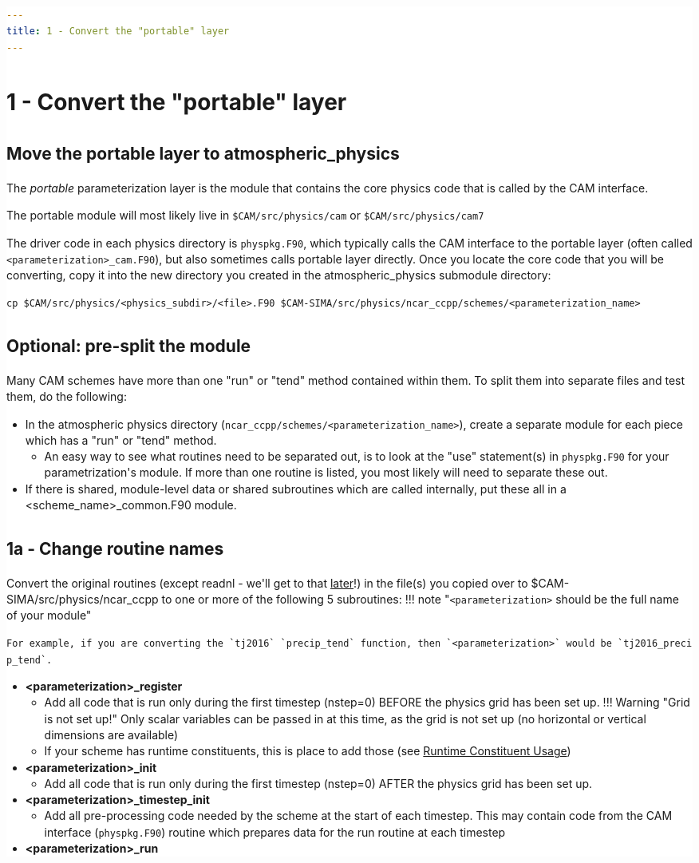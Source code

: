```yaml
---
title: 1 - Convert the "portable" layer
---
```


# 1 - Convert the "portable" layer

## Move the portable layer to atmospheric_physics

The *portable* parameterization layer is the module that contains the core physics code that is called by the CAM interface.

The portable module will most likely live in `$CAM/src/physics/cam` or `$CAM/src/physics/cam7`

The driver code in each physics directory is `physpkg.F90`, which typically calls the CAM interface to the portable layer (often called `<parameterization>_cam.F90`), but also sometimes calls portable layer directly.
Once you locate the core code that you will be converting, copy it into the new directory you created in the atmospheric_physics submodule directory:
```
cp $CAM/src/physics/<physics_subdir>/<file>.F90 $CAM-SIMA/src/physics/ncar_ccpp/schemes/<parameterization_name>
```

## Optional: pre-split the module
Many CAM schemes have more than one "run" or "tend" method contained within them.  To split them into separate files and test them, do the following:

- In the atmospheric physics directory (`ncar_ccpp/schemes/<parameterization_name>`), create a separate module for each piece which has a "run" or "tend" method.
    - An easy way to see what routines need to be separated out, is to look at the "use" statement(s) in `physpkg.F90` for your parametrization's module.  If more than one routine is listed, you most likely will need to separate these out.
- If there is shared, module-level data or shared subroutines which are called internally, put these all in a <scheme_name>_common.F90 module.

## 1a - Change routine names
Convert the original routines (except readnl - we'll get to that [later](create-namelist-xml.md)!) in the file(s) you copied over to $CAM-SIMA/src/physics/ncar_ccpp to one or more of the following 5 subroutines:
!!! note "`<parameterization>` should be the full name of your module"

    For example, if you are converting the `tj2016` `precip_tend` function, then `<parameterization>` would be `tj2016_precip_tend`.

- **<parameterization\>_register**
    - Add all code that is run only during the first timestep (nstep=0) BEFORE the physics grid has been set up.
    !!! Warning "Grid is not set up!"
        Only scalar variables can be passed in at this time, as the grid is not set up (no horizontal or vertical dimensions are available)
    - If your scheme has runtime constituents, this is place to add those (see [Runtime Constituent Usage](../design/constituents.md/#run-time-dynamic-constituents))
- **<parameterization\>_init**
    - Add all code that is run only during the first timestep (nstep=0) AFTER the physics grid has been set up.
- **<parameterization\>_timestep_init**
    - Add all pre-processing code needed by the scheme at the start of each timestep. This may contain code from the CAM interface (`physpkg.F90`) routine which prepares data for the run routine at each timestep
- **<parameterization\>_run**